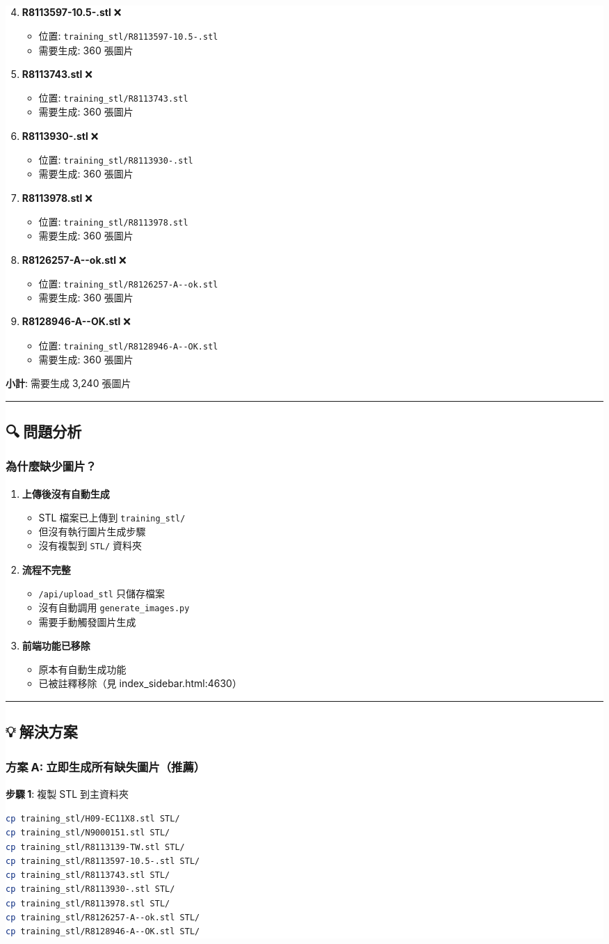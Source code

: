 4. **R8113597-10.5-.stl** ❌
   - 位置: `training_stl/R8113597-10.5-.stl`
   - 需要生成: 360 張圖片

5. **R8113743.stl** ❌
   - 位置: `training_stl/R8113743.stl`
   - 需要生成: 360 張圖片

6. **R8113930-.stl** ❌
   - 位置: `training_stl/R8113930-.stl`
   - 需要生成: 360 張圖片

7. **R8113978.stl** ❌
   - 位置: `training_stl/R8113978.stl`
   - 需要生成: 360 張圖片

8. **R8126257-A--ok.stl** ❌
   - 位置: `training_stl/R8126257-A--ok.stl`
   - 需要生成: 360 張圖片

9. **R8128946-A--OK.stl** ❌
   - 位置: `training_stl/R8128946-A--OK.stl`
   - 需要生成: 360 張圖片

**小計**: 需要生成 3,240 張圖片

---

## 🔍 問題分析

### 為什麼缺少圖片？

1. **上傳後沒有自動生成**
   - STL 檔案已上傳到 `training_stl/`
   - 但沒有執行圖片生成步驟
   - 沒有複製到 `STL/` 資料夾

2. **流程不完整**
   - `/api/upload_stl` 只儲存檔案
   - 沒有自動調用 `generate_images.py`
   - 需要手動觸發圖片生成

3. **前端功能已移除**
   - 原本有自動生成功能
   - 已被註釋移除（見 index_sidebar.html:4630）

---

## 💡 解決方案

### 方案 A: 立即生成所有缺失圖片（推薦）

**步驟 1**: 複製 STL 到主資料夾
```bash
cp training_stl/H09-EC11X8.stl STL/
cp training_stl/N9000151.stl STL/
cp training_stl/R8113139-TW.stl STL/
cp training_stl/R8113597-10.5-.stl STL/
cp training_stl/R8113743.stl STL/
cp training_stl/R8113930-.stl STL/
cp training_stl/R8113978.stl STL/
cp training_stl/R8126257-A--ok.stl STL/
cp training_stl/R8128946-A--OK.stl STL/
```
